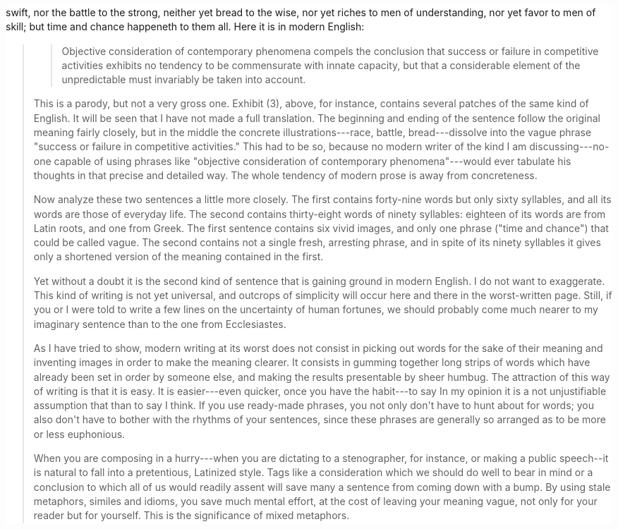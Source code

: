 swift, nor the battle to the strong, neither yet bread to the wise, nor
yet riches to men of understanding, nor yet favor to men of skill; but
time and chance happeneth to them all.
Here it is in modern English:
>
> > Objective consideration of contemporary phenomena
compels the conclusion that success or failure in competitive
activities exhibits no tendency to be commensurate with innate
capacity, but that a considerable element of the unpredictable
must invariably be taken into account.
>
> This is a parody, but not a very gross one. Exhibit (3), above, for
instance, contains several patches of the same kind of English. It
will be seen that I have not made a full translation. The beginning
and ending of the sentence follow the original meaning fairly
closely, but in the middle the concrete illustrations---race, battle,
bread---dissolve into the vague phrase "success or failure in
competitive activities." This had to be so, because no modern
writer of the kind I am discussing---no-one capable of using phrases
like "objective consideration of contemporary phenomena"---would
ever tabulate his thoughts in that precise and detailed way. The
whole tendency of modern prose is away from concreteness.
>
> Now analyze these two sentences a little more closely. The first
contains forty-nine words but only sixty syllables, and all its words
are those of everyday life. The second contains thirty-eight words of
ninety syllables: eighteen of its words are from Latin roots, and one
from Greek. The first sentence contains six vivid images, and only one
phrase ("time and chance") that could be called vague. The second
contains not a single fresh, arresting phrase, and in spite of its
ninety syllables it gives only a shortened version of the meaning
contained in the first.
>
> Yet without a doubt it is the second kind of sentence that is gaining
ground in modern English. I do not want to exaggerate. This kind of
writing is not yet universal, and outcrops of simplicity will
occur here and there in the worst-written page. Still, if you or I were
told to write a few lines on the uncertainty of human fortunes, we
should probably come much nearer to my imaginary sentence than to
the one from Ecclesiastes.
>
> As I have tried to show, modern writing at its worst does not
consist in picking out words for the sake of their meaning and
inventing images in order to make the meaning clearer. It consists in
gumming together long strips of words which have already been set in
order by someone else, and making the results presentable by sheer
humbug. The attraction of this way of writing is that it is easy. It
is easier---even quicker, once you have the habit---to say In my opinion
it is a not unjustifiable assumption that than to say I think. If
you use ready-made phrases, you not only don't have to hunt about for
words; you also don't have to bother with the rhythms of your
sentences, since these phrases are generally so arranged as to be
more or less euphonious.
>
> When you are composing in a hurry---when you are dictating to a
stenographer, for instance, or making a public speech--it is
natural to fall into a pretentious, Latinized style. Tags like a
consideration which we should do well to bear in mind or a
conclusion to which all of us would readily assent will save many a
sentence from coming down with a bump. By using stale metaphors,
similes and idioms, you save much mental effort, at the cost of
leaving your meaning vague, not only for your reader but for
yourself. This is the significance of mixed metaphors.
>